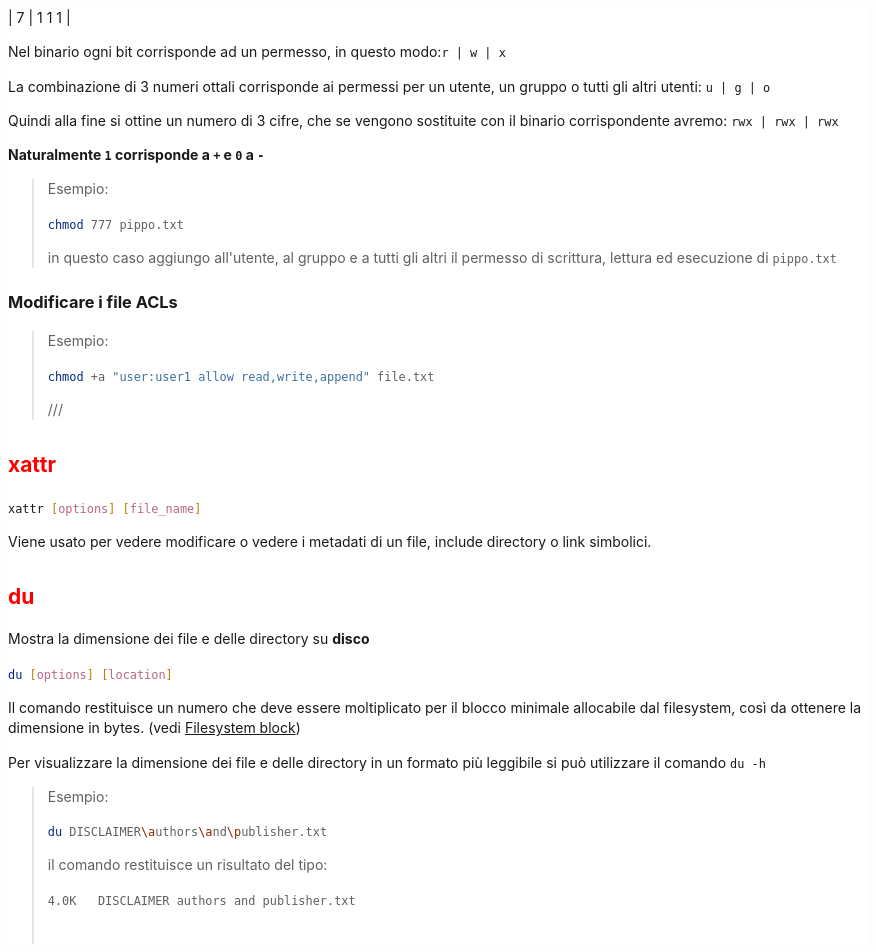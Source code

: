 | 7     | 1 1 1  |


Nel binario ogni bit corrisponde ad un permesso, in questo modo:`r | w | x`

La combinazione di 3 numeri ottali corrisponde ai permessi per un utente, un gruppo o tutti gli altri utenti: `u | g | o`

Quindi alla fine si ottine un numero di 3 cifre, che se vengono sostituite con il binario corrispondente avremo: `rwx | rwx | rwx`

**Naturalmente `1` corrisponde a `+` e `0` a `-`**

>Esempio:
>```bash
>chmod 777 pippo.txt
>```
> in questo caso aggiungo all'utente, al gruppo e a tutti gli altri il permesso di scrittura, lettura ed esecuzione di `pippo.txt`

### Modificare i file ACLs

>Esempio:
>```bash
> chmod +a "user:user1 allow read,write,append" file.txt
>```
> ///


## **<span style="color:red">xattr</span>**
```bash
xattr [options] [file_name]
```
Viene usato per vedere modificare o vedere i metadati di un file, include directory o link simbolici.


## **<span style="color:red">du</span>**
Mostra la dimensione dei file e delle directory su **disco**

```bash 
du [options] [location]
```
Il comando restituisce un numero che deve essere moltiplicato per il blocco minimale allocabile dal filesystem, così da ottenere la dimensione in bytes. (vedi [Filesystem block](#filesystem-block))

Per visualizzare la dimensione dei file e delle directory in un formato più leggibile si può utilizzare il comando `du -h`

>Esempio:
>```bash
>du DISCLAIMER\authors\and\publisher.txt
>```
>
>il comando restituisce un risultato del tipo:
>```bash
>4.0K	DISCLAIMER authors and publisher.txt
>```
><br>
